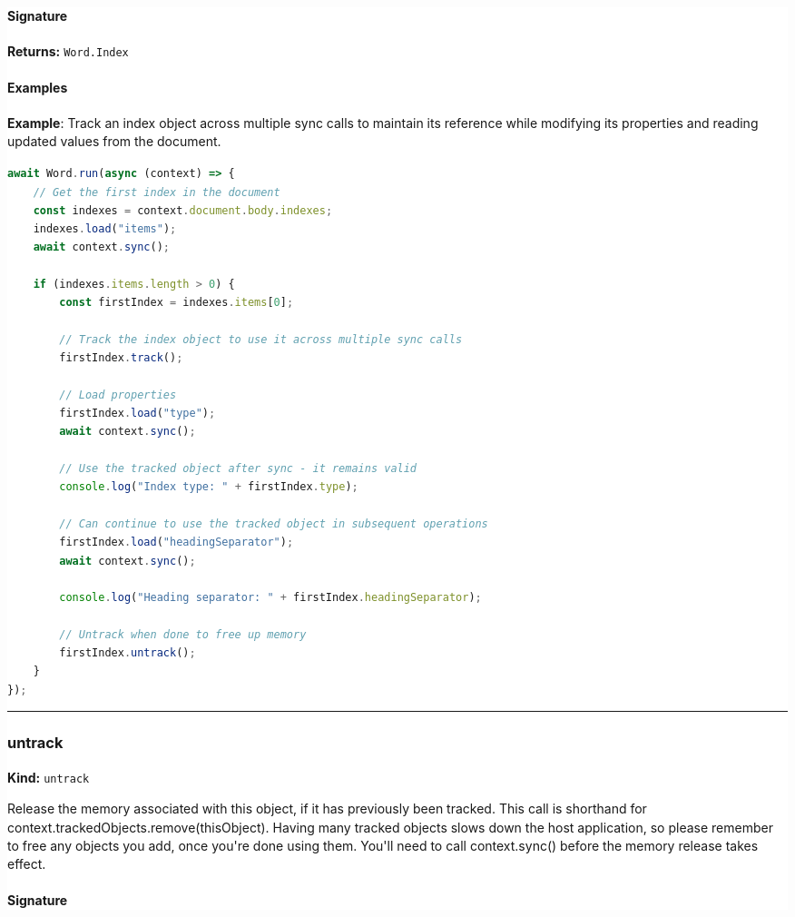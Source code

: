 #### Signature

**Returns:** `Word.Index`

#### Examples

**Example**: Track an index object across multiple sync calls to maintain its reference while modifying its properties and reading updated values from the document.

```typescript
await Word.run(async (context) => {
    // Get the first index in the document
    const indexes = context.document.body.indexes;
    indexes.load("items");
    await context.sync();
    
    if (indexes.items.length > 0) {
        const firstIndex = indexes.items[0];
        
        // Track the index object to use it across multiple sync calls
        firstIndex.track();
        
        // Load properties
        firstIndex.load("type");
        await context.sync();
        
        // Use the tracked object after sync - it remains valid
        console.log("Index type: " + firstIndex.type);
        
        // Can continue to use the tracked object in subsequent operations
        firstIndex.load("headingSeparator");
        await context.sync();
        
        console.log("Heading separator: " + firstIndex.headingSeparator);
        
        // Untrack when done to free up memory
        firstIndex.untrack();
    }
});
```

---

### untrack

**Kind:** `untrack`

Release the memory associated with this object, if it has previously been tracked. This call is shorthand for context.trackedObjects.remove(thisObject). Having many tracked objects slows down the host application, so please remember to free any objects you add, once you're done using them. You'll need to call context.sync() before the memory release takes effect.

#### Signature
